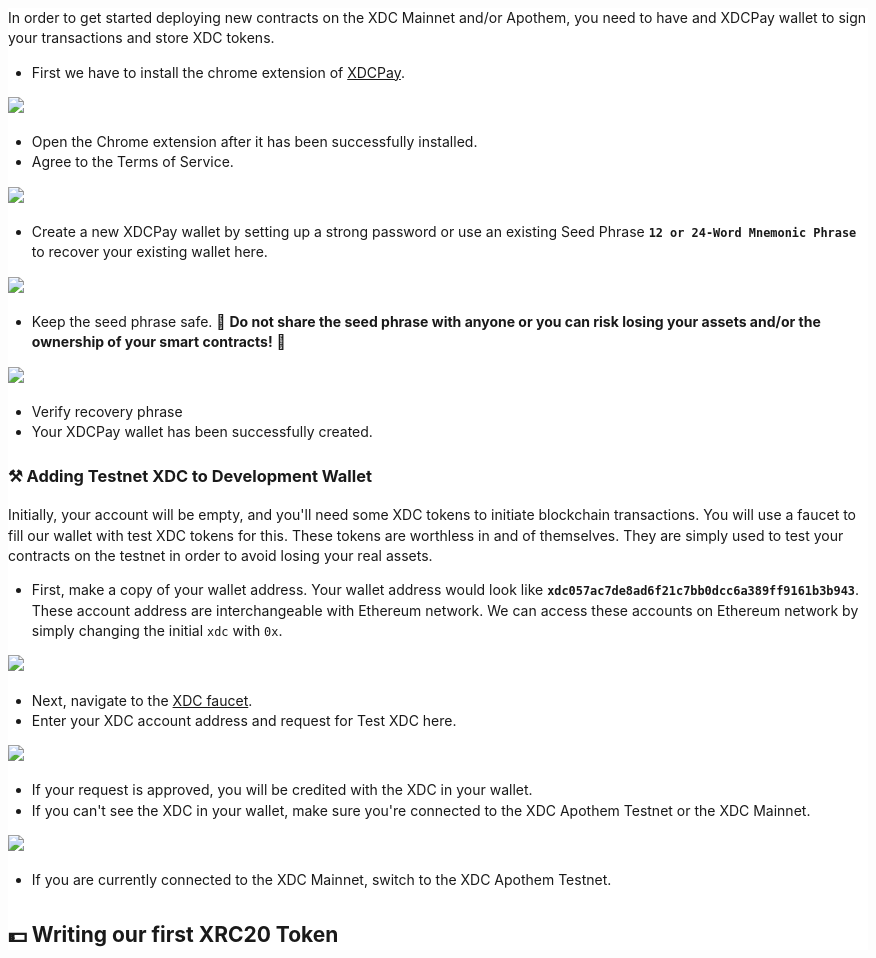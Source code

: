 In order to get started deploying new contracts on the XDC Mainnet and/or Apothem, you need to have and XDCPay wallet to sign your transactions and store XDC tokens.

* First we have to install the chrome extension of [XDCPay](https://chrome.google.com/webstore/detail/xdcpay/bocpokimicclpaiekenaeelehdjllofo).

![](https://user-images.githubusercontent.com/60708843/190068514-7beac72f-ea99-49c9-ada7-7e88dc8cbf3e.png)

* Open the Chrome extension after it has been successfully installed.
* Agree to the Terms of Service.

![](https://user-images.githubusercontent.com/60708843/190069353-3214410d-0526-41c9-9c1c-1170a10840c6.png)

* Create a new XDCPay wallet by setting up a strong password or use an existing Seed Phrase **`12 or 24-Word Mnemonic Phrase`** to recover your existing wallet here.

![](https://user-images.githubusercontent.com/60708843/190121441-7b972e85-8ec0-47c2-adae-4e6c3fb01528.png)

* Keep the seed phrase safe. 🚨 **Do not share the seed phrase with anyone or you can risk losing your assets and/or the ownership of your smart contracts!** 🚨

![](https://user-images.githubusercontent.com/60708843/190071788-c134a5bc-599a-4a6d-a481-e7cf62e75a51.png)

* Verify recovery phrase
* Your XDCPay wallet has been successfully created.

### ⚒ Adding Testnet XDC to Development Wallet

Initially, your account will be empty, and you'll need some XDC tokens to initiate blockchain transactions. You will use a faucet to fill our wallet with test XDC tokens for this. These tokens are worthless in and of themselves. They are simply used to test your contracts on the testnet in order to avoid losing your real assets.

* First, make a copy of your wallet address. Your wallet address would look like **`xdc057ac7de8ad6f21c7bb0dcc6a389ff9161b3b943`**. These account address are interchangeable with Ethereum network. We can access these accounts on Ethereum network by simply changing the initial `xdc` with `0x`.

![](https://user-images.githubusercontent.com/60708843/190072656-cf4a819b-92e1-4eb3-948b-7c6dbc8bafc1.png)

* Next, navigate to the [XDC faucet](https://faucet.apothem.network/).
* Enter your XDC account address and request for Test XDC here.

![](https://user-images.githubusercontent.com/60708843/190073022-1d893bce-5f21-494d-8e28-20cdb9b91299.png)

* If your request is approved, you will be credited with the XDC in your wallet.
* If you can't see the XDC in your wallet, make sure you're connected to the XDC Apothem Testnet or the XDC Mainnet.

![](https://user-images.githubusercontent.com/60708843/190086617-07b3e4a8-4b4e-4e08-affa-97cce7b1f192.png)

* If you are currently connected to the XDC Mainnet, switch to the XDC Apothem Testnet.

## 💵 Writing our first XRC20 Token
